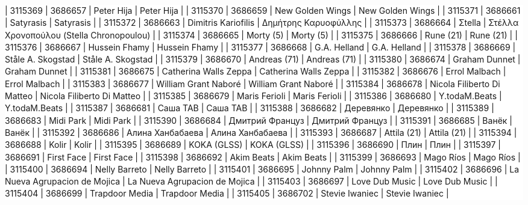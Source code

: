 | 3115369 | 3686657 | Peter Hija | Peter Hija |
| 3115370 | 3686659 | New Golden Wings | New Golden Wings |
| 3115371 | 3686661 | Satyrasis | Satyrasis |
| 3115372 | 3686663 | Dimitris Kariofilis | Δημήτρης Καρυοφύλλης |
| 3115373 | 3686664 | Σtella | Στέλλα Χρονοπούλου (Stella Chronopoulou) |
| 3115374 | 3686665 | Morty (5) | Morty (5) |
| 3115375 | 3686666 | Rune (21) | Rune (21) |
| 3115376 | 3686667 | Hussein Fhamy | Hussein Fhamy |
| 3115377 | 3686668 | G.A. Helland | G.A. Helland |
| 3115378 | 3686669 | Ståle A. Skogstad | Ståle A. Skogstad |
| 3115379 | 3686670 | Andreas (71) | Andreas (71) |
| 3115380 | 3686674 | Graham Dunnet | Graham Dunnet |
| 3115381 | 3686675 | Catherina Walls Zeppa | Catherina Walls Zeppa |
| 3115382 | 3686676 | Errol Malbach | Errol Malbach |
| 3115383 | 3686677 | William Grant Naboré | William Grant Naboré |
| 3115384 | 3686678 | Nicola Filiberto Di Matteo | Nicola Filiberto Di Matteo |
| 3115385 | 3686679 | Maris Ferioli | Maris Ferioli |
| 3115386 | 3686680 | Y.todaM.Beats | Y.todaM.Beats |
| 3115387 | 3686681 | Саша TAB | Саша TAB |
| 3115388 | 3686682 | Деревянко | Деревянко |
| 3115389 | 3686683 | Midi Park | Midi Park |
| 3115390 | 3686684 | Дмитрий Француз | Дмитрий Француз |
| 3115391 | 3686685 | Ванёк | Ванёк |
| 3115392 | 3686686 | Алина Ханбабаева | Алина Ханбабаева |
| 3115393 | 3686687 | Attila (21) | Attila (21) |
| 3115394 | 3686688 | Kolir | Kolir |
| 3115395 | 3686689 | KOKA (GLSS) | KOKA (GLSS) |
| 3115396 | 3686690 | Плин | Плин |
| 3115397 | 3686691 | First Face | First Face |
| 3115398 | 3686692 | Akim Beats | Akim Beats |
| 3115399 | 3686693 | Mago Ríos | Mago Ríos |
| 3115400 | 3686694 | Nelly Barreto | Nelly Barreto |
| 3115401 | 3686695 | Johnny Palm | Johnny Palm |
| 3115402 | 3686696 | La Nueva Agrupacion de Mojica | La Nueva Agrupacion de Mojica |
| 3115403 | 3686697 | Love Dub Music | Love Dub Music |
| 3115404 | 3686699 | Trapdoor Media | Trapdoor Media |
| 3115405 | 3686702 | Stevie Iwaniec | Stevie Iwaniec |